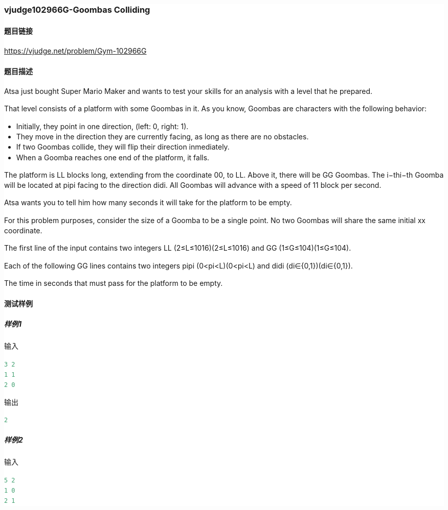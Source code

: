 ### vjudge102966G-Goombas Colliding

####  题目链接

https://vjudge.net/problem/Gym-102966G

#### 题目描述

Atsa just bought Super Mario Maker and wants to test your skills for an analysis with a level that he prepared.

That level consists of a platform with some Goombas in it. As you know, Goombas are characters with the following behavior:

- Initially, they point in one direction, (left: 0, right: 1).
- They move in the direction they are currently facing, as long as there are no obstacles.
- If two Goombas collide, they will flip their direction inmediately.
- When a Goomba reaches one end of the platform, it falls.

The platform is LL blocks long, extending from the coordinate 00, to LL. Above it, there will be GG Goombas. The i−thi−th Goomba will be located at pipi facing to the direction didi. All Goombas will advance with a speed of 11 block per second.

Atsa wants you to tell him how many seconds it will take for the platform to be empty.

For this problem purposes, consider the size of a Goomba to be a single point. No two Goombas will share the same initial xx coordinate.

The first line of the input contains two integers LL (2≤L≤1016)(2≤L≤1016) and GG (1≤G≤104)(1≤G≤104).

Each of the following GG lines contains two integers pipi (0<pi<L)(0<pi<L) and didi (di∈{0,1})(di∈{0,1}).

The time in seconds that must pass for the platform to be empty.

#### 测试样例

##### 样例1

输入

```c
3 2
1 1
2 0
```

输出

```c
2
```

##### 样例2

输入

```c
5 2
1 0
2 1
```
